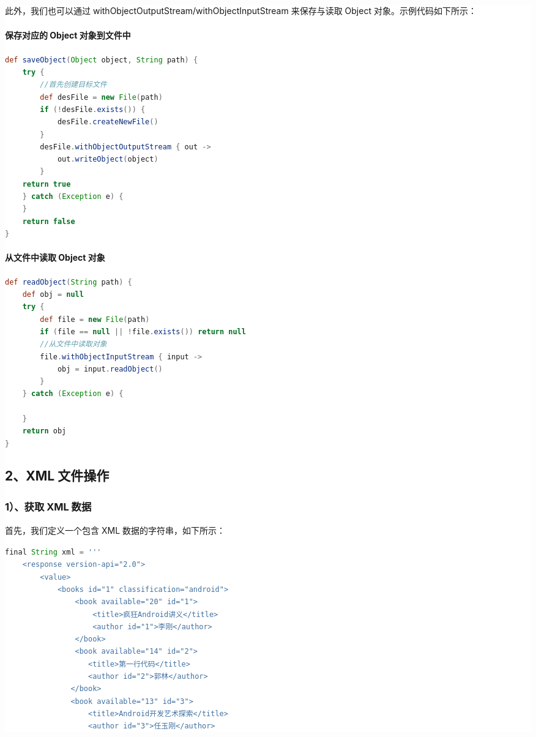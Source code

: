  
此外，我们也可以通过 withObjectOutputStream/withObjectInputStream 来保存与读取 Object 对象。示例代码如下所示：

#### 保存对应的 Object 对象到文件中

```groovy
def saveObject(Object object, String path) {
    try {
        //首先创建目标文件
        def desFile = new File(path)
        if (!desFile.exists()) {
            desFile.createNewFile()
        }
        desFile.withObjectOutputStream { out ->
            out.writeObject(object)
        }
    return true
    } catch (Exception e) {
    }
    return false
}
```
    
    
#### 从文件中读取 Object 对象


```groovy
def readObject(String path) {
    def obj = null
    try {
        def file = new File(path)
        if (file == null || !file.exists()) return null
        //从文件中读取对象
        file.withObjectInputStream { input ->
            obj = input.readObject()
        }
    } catch (Exception e) {

    }
    return obj
}
```
    
    
## 2、XML 文件操作

### 1）、获取 XML 数据

首先，我们定义一个包含 XML 数据的字符串，如下所示：


```groovy
final String xml = '''
    <response version-api="2.0">
        <value>
            <books id="1" classification="android">
                <book available="20" id="1">
                    <title>疯狂Android讲义</title>
                    <author id="1">李刚</author>
                </book>
                <book available="14" id="2">
                   <title>第一行代码</title>
                   <author id="2">郭林</author>
               </book>
               <book available="13" id="3">
                   <title>Android开发艺术探索</title>
                   <author id="3">任玉刚</author>
```